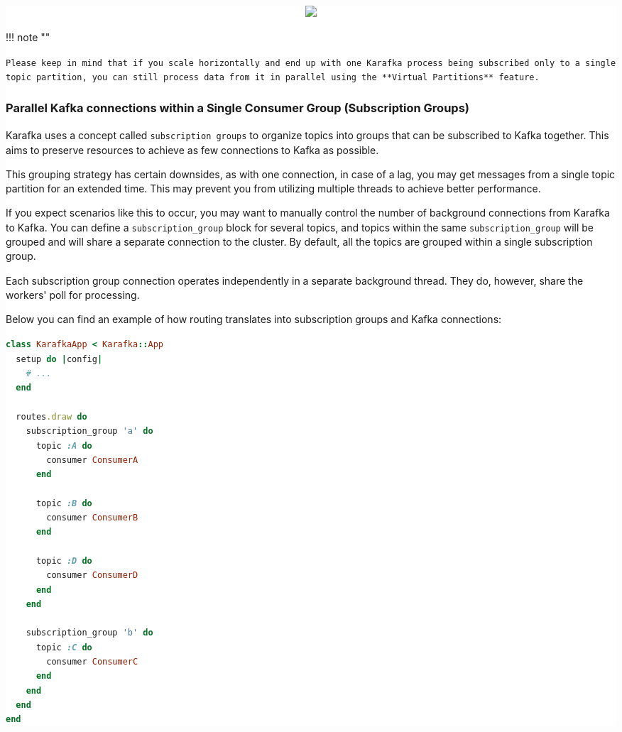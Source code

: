 <p align="center">
  <img src="https://raw.githubusercontent.com/karafka/misc/master/charts/processing-workers.svg" />
</p>

!!! note ""

    Please keep in mind that if you scale horizontally and end up with one Karafka process being subscribed only to a single topic partition, you can still process data from it in parallel using the **Virtual Partitions** feature.

### Parallel Kafka connections within a Single Consumer Group (Subscription Groups)

Karafka uses a concept called `subscription groups` to organize topics into groups that can be subscribed to Kafka together. This aims to preserve resources to achieve as few connections to Kafka as possible.

This grouping strategy has certain downsides, as with one connection, in case of a lag, you may get messages from a single topic partition for an extended time. This may prevent you from utilizing multiple threads to achieve better performance.

If you expect scenarios like this to occur, you may want to manually control the number of background connections from Karafka to Kafka. You can define a `subscription_group` block for several topics, and topics within the same `subscription_group` will be grouped and will share a separate connection to the cluster. By default, all the topics are grouped within a single subscription group.

Each subscription group connection operates independently in a separate background thread. They do, however, share the workers' poll for processing.

Below you can find an example of how routing translates into subscription groups and Kafka connections:

```ruby
class KarafkaApp < Karafka::App
  setup do |config|
    # ...
  end

  routes.draw do
    subscription_group 'a' do
      topic :A do
        consumer ConsumerA
      end

      topic :B do
        consumer ConsumerB
      end

      topic :D do
        consumer ConsumerD
      end
    end

    subscription_group 'b' do
      topic :C do
        consumer ConsumerC
      end
    end
  end
end
```
